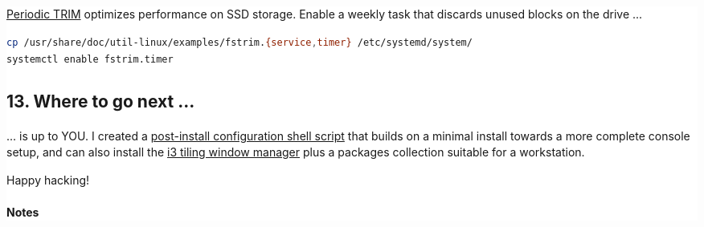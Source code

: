 [Periodic TRIM](https://www.digitalocean.com/community/tutorials/how-to-configure-periodic-trim-for-ssd-storage-on-linux-servers) optimizes performance on SSD storage. Enable a weekly task that discards unused blocks on the drive ...

```bash
cp /usr/share/doc/util-linux/examples/fstrim.{service,timer} /etc/systemd/system/
systemctl enable fstrim.timer
```

## 13. Where to go next ...

... is up to YOU. I created a [post-install configuration shell script](https://github.com/vonbrownie/linux-post-install/tree/master/scripts/debian-stable-setup) that builds on a minimal install towards a more complete console setup, and can also install the [i3 tiling window manager](https://www.circuidipity.com/i3-tiling-window-manager/) plus a packages collection suitable for a workstation.

Happy hacking!

#### Notes

[^1]: Image courtesy of [jschild](http://jschild.deviantart.com/art/Facebook-cover-debian-Darth-Vader-380351614).

[^2]: Note that encrypted `root` **requires** an unencrypted `boot`.

[^3]: Very helpful! [LVM post on the Arch Wiki](https://wiki.archlinux.org/index.php/LVM).

[^4]: An alternative is adding the image to a [USB stick with multiple Linux installers](https://www.circuidipity.com/multi-boot-usb/).

[^5]: `Mount options: relatime` decreases write operations and boosts drive speed.

[^6]: Reserved blocks can be used by privileged system processes to write to disk - useful if a full filesystem blocks users from writing - and reduce disk fragmentation. On large **non-root partitions** extra space can be gained by reducing the default 5% reserve set aside by Debian to 1%.

[^7]: Task selection menu can be used post-install by running (as root) `tasksel`.

[^8]: Problem: setting the network interface to static address can result in `/etc/resolv.conf` being overwritten every few minutes with an IPv6 address that breaks DNS. The "fix" is to maually set `nameserver 8.8.8.8` in resolv.conf and install the `resolvconf` package. Note that `dns-nameservers` entries are ignored if resolvconf is not installed.

[^9]: Multiple wireless static IP address setups can be created with `iface wlp1s0_NAME inet static` and [de]activated with `if{up.down} wlp1s0=wlp1s0_NAME`.
